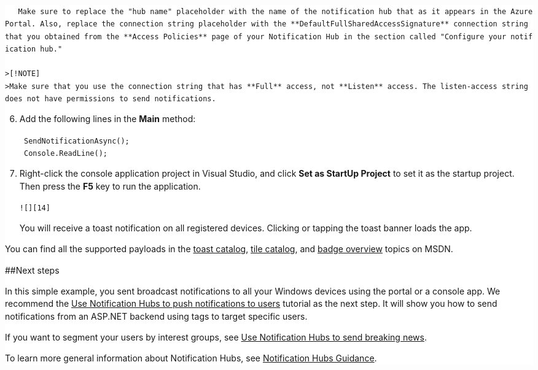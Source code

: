        Make sure to replace the "hub name" placeholder with the name of the notification hub that as it appears in the Azure Portal. Also, replace the connection string placeholder with the **DefaultFullSharedAccessSignature** connection string that you obtained from the **Access Policies** page of your Notification Hub in the section called "Configure your notification hub."

    >[!NOTE]
    >Make sure that you use the connection string that has **Full** access, not **Listen** access. The listen-access string does not have permissions to send notifications.

6. Add the following lines in the **Main** method:

    ```
     SendNotificationAsync();
     Console.ReadLine();
    ```

7. Right-click the console application project in Visual Studio, and click **Set as StartUp Project** to set it as the startup project. Then press the **F5** key to run the application.

       ![][14]

    You will receive a toast notification on all registered devices. Clicking or tapping the toast banner loads the app.

You can find all the supported payloads in the [toast catalog], [tile catalog], and [badge overview] topics on MSDN.

##Next steps <a name="next-steps"></a>

In this simple example, you sent broadcast notifications to all your Windows devices using the portal or a console app. We recommend the [Use Notification Hubs to push notifications to users] tutorial as the next step. It will show you how to send notifications from an ASP.NET backend using tags to target specific users.

If you want to segment your users by interest groups, see [Use Notification Hubs to send breaking news]. 

To learn more general information about Notification Hubs, see [Notification Hubs Guidance](./notification-hubs-push-notification-overview.md).


[13]: ./media/notification-hubs-windows-store-dotnet-get-started/notification-hub-create-console-app.png
[14]: ./media/notification-hubs-windows-store-dotnet-get-started/notification-hub-windows-toast.png
[19]: ./media/notification-hubs-windows-store-dotnet-get-started/notification-hub-windows-reg.png
[20]: ./media/notification-hubs-windows-store-dotnet-get-started/notification-hub-windows-universal-app-install-package.png



[Use Notification Hubs to push notifications to users]:./notification-hubs-aspnet-backend-windows-dotnet-wns-notification.md
[Use Notification Hubs to send breaking news]:./notification-hubs-windows-notification-dotnet-push-xplat-segmented-wns.md

[toast catalog]: http://msdn.microsoft.com/zh-cn/library/windows/apps/hh761494.aspx
[tile catalog]: http://msdn.microsoft.com/zh-cn/library/windows/apps/hh761491.aspx
[badge overview]: http://msdn.microsoft.com/zh-cn/library/windows/apps/hh779719.aspx
